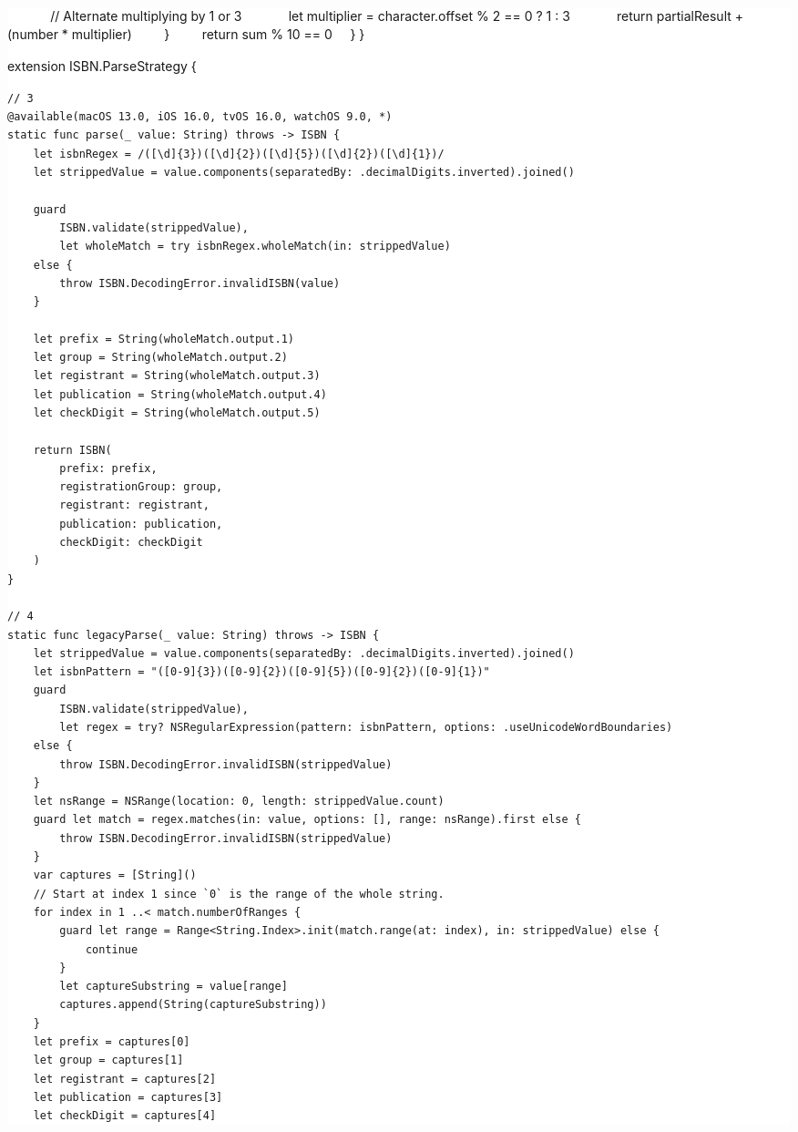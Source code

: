             // Alternate multiplying by 1 or 3
            let multiplier = character.offset % 2 == 0 ? 1 : 3
            return partialResult + (number * multiplier)
        }
        return sum % 10 == 0
    }
}

extension ISBN.ParseStrategy {

    // 3
    @available(macOS 13.0, iOS 16.0, tvOS 16.0, watchOS 9.0, *)
    static func parse(_ value: String) throws -> ISBN {
        let isbnRegex = /([\d]{3})([\d]{2})([\d]{5})([\d]{2})([\d]{1})/
        let strippedValue = value.components(separatedBy: .decimalDigits.inverted).joined()

        guard
            ISBN.validate(strippedValue),
            let wholeMatch = try isbnRegex.wholeMatch(in: strippedValue)
        else {
            throw ISBN.DecodingError.invalidISBN(value)
        }

        let prefix = String(wholeMatch.output.1)
        let group = String(wholeMatch.output.2)
        let registrant = String(wholeMatch.output.3)
        let publication = String(wholeMatch.output.4)
        let checkDigit = String(wholeMatch.output.5)

        return ISBN(
            prefix: prefix,
            registrationGroup: group,
            registrant: registrant,
            publication: publication,
            checkDigit: checkDigit
        )
    }
    
    // 4
    static func legacyParse(_ value: String) throws -> ISBN {
        let strippedValue = value.components(separatedBy: .decimalDigits.inverted).joined()
        let isbnPattern = "([0-9]{3})([0-9]{2})([0-9]{5})([0-9]{2})([0-9]{1})"
        guard
            ISBN.validate(strippedValue),
            let regex = try? NSRegularExpression(pattern: isbnPattern, options: .useUnicodeWordBoundaries)
        else {
            throw ISBN.DecodingError.invalidISBN(strippedValue)
        }
        let nsRange = NSRange(location: 0, length: strippedValue.count)
        guard let match = regex.matches(in: value, options: [], range: nsRange).first else {
            throw ISBN.DecodingError.invalidISBN(strippedValue)
        }
        var captures = [String]()
        // Start at index 1 since `0` is the range of the whole string.
        for index in 1 ..< match.numberOfRanges {
            guard let range = Range<String.Index>.init(match.range(at: index), in: strippedValue) else {
                continue
            }
            let captureSubstring = value[range]
            captures.append(String(captureSubstring))
        }
        let prefix = captures[0]
        let group = captures[1]
        let registrant = captures[2]
        let publication = captures[3]
        let checkDigit = captures[4]
